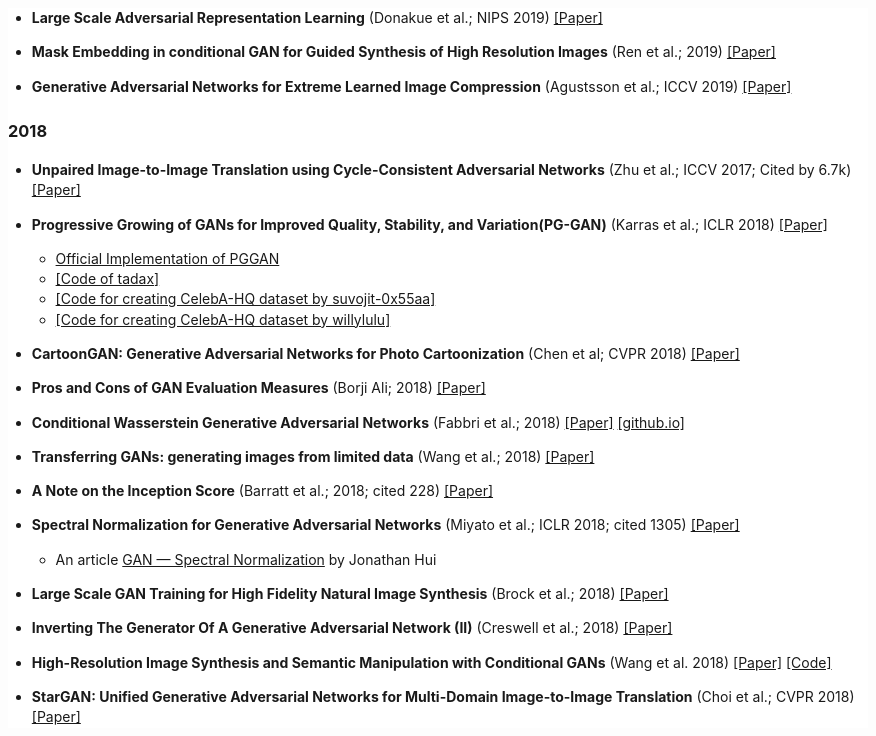 * **Large Scale Adversarial Representation Learning** (Donakue et al.; NIPS 2019) [[Paper]](https://arxiv.org/pdf/1907.02544.pdf)

* **Mask Embedding in conditional GAN for Guided Synthesis of High Resolution Images** (Ren et al.; 2019) [[Paper]](https://arxiv.org/pdf/1907.01710.pdf)

* **Generative Adversarial Networks for Extreme Learned Image Compression** (Agustsson et al.; ICCV 2019) [[Paper]](https://openaccess.thecvf.com/content_ICCV_2019/papers/Agustsson_Generative_Adversarial_Networks_for_Extreme_Learned_Image_Compression_ICCV_2019_paper.pdf)

### 2018

* **Unpaired Image-to-Image Translation using Cycle-Consistent Adversarial Networks** (Zhu et al.; ICCV 2017; Cited by 6.7k) [[Paper]](https://arxiv.org/abs/1703.10593)

* **Progressive Growing of GANs for Improved Quality, Stability, and Variation(PG-GAN)** (Karras et al.; ICLR 2018) [[Paper]](https://arxiv.org/abs/1710.10196)
  * [Official Implementation of PGGAN](https://github.com/tkarras/progressive_growing_of_gans)
  * [[Code of tadax]](https://github.com/tadax/pggan)
  * [[Code for creating CelebA-HQ dataset by suvojit-0x55aa]](https://github.com/suvojit-0x55aa/celebA-HQ-dataset-download) 
  * [[Code for creating CelebA-HQ dataset by willylulu]](https://github.com/willylulu/celeba-hq-modified)

* **CartoonGAN: Generative Adversarial Networks for Photo Cartoonization** (Chen et al; CVPR 2018) [[Paper]](http://openaccess.thecvf.com/content_cvpr_2018/papers/Chen_CartoonGAN_Generative_Adversarial_CVPR_2018_paper.pdf)

* **Pros and Cons of GAN Evaluation Measures** (Borji Ali; 2018) [[Paper]](https://arxiv.org/abs/1802.03446)

* **Conditional Wasserstein Generative Adversarial Networks** (Fabbri et al.; 2018) [[Paper]](https://cameronfabbri.github.io/papers/conditionalWGAN.pdf) [[github.io]](https://cameronfabbri.github.io/)

* **Transferring GANs: generating images from limited data** (Wang et al.; 2018) [[Paper]](https://openaccess.thecvf.com/content_ECCV_2018/papers/yaxing_wang_Transferring_GANs_generating_ECCV_2018_paper.pdf)

* **A Note on the Inception Score** (Barratt et al.; 2018; cited 228) [[Paper]](https://arxiv.org/pdf/1801.01973.pdf)

* **Spectral Normalization for Generative Adversarial Networks** (Miyato et al.; ICLR 2018; cited 1305) [[Paper]](https://arxiv.org/pdf/1802.05957.pdf)
  * An article [GAN — Spectral Normalization](https://medium.com/@jonathan_hui/gan-spectral-normalization-893b6a4e8f53) by Jonathan Hui
  
* **Large Scale GAN Training for High Fidelity Natural Image Synthesis** (Brock et al.; 2018) [[Paper]](https://arxiv.org/pdf/1809.11096.pdf)

* **Inverting The Generator Of A Generative Adversarial Network (II)** (Creswell et al.; 2018) [[Paper]](https://arxiv.org/pdf/1802.05701.pdf)

* **High-Resolution Image Synthesis and Semantic Manipulation with Conditional GANs** (Wang et al. 2018) [[Paper]](https://arxiv.org/pdf/1711.11585.pdf) [[Code]](https://github.com/NVIDIA/pix2pixHD)

* **StarGAN: Unified Generative Adversarial Networks for Multi-Domain Image-to-Image Translation** (Choi et al.; CVPR 2018) [[Paper]](https://openaccess.thecvf.com/content_cvpr_2018/papers/Choi_StarGAN_Unified_Generative_CVPR_2018_paper.pdf)
